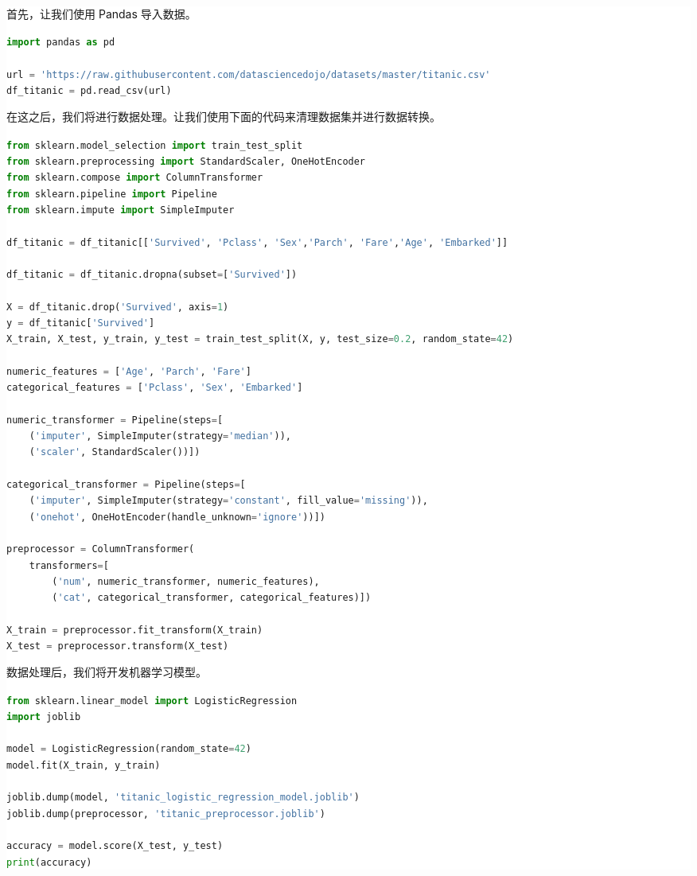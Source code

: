 首先，让我们使用 Pandas 导入数据。

```py
import pandas as pd

url = 'https://raw.githubusercontent.com/datasciencedojo/datasets/master/titanic.csv'
df_titanic = pd.read_csv(url)
```

在这之后，我们将进行数据处理。让我们使用下面的代码来清理数据集并进行数据转换。

```py
from sklearn.model_selection import train_test_split
from sklearn.preprocessing import StandardScaler, OneHotEncoder
from sklearn.compose import ColumnTransformer
from sklearn.pipeline import Pipeline
from sklearn.impute import SimpleImputer

df_titanic = df_titanic[['Survived', 'Pclass', 'Sex','Parch', 'Fare','Age', 'Embarked']]

df_titanic = df_titanic.dropna(subset=['Survived'])

X = df_titanic.drop('Survived', axis=1)
y = df_titanic['Survived']
X_train, X_test, y_train, y_test = train_test_split(X, y, test_size=0.2, random_state=42)

numeric_features = ['Age', 'Parch', 'Fare']
categorical_features = ['Pclass', 'Sex', 'Embarked']

numeric_transformer = Pipeline(steps=[
    ('imputer', SimpleImputer(strategy='median')),
    ('scaler', StandardScaler())])

categorical_transformer = Pipeline(steps=[
    ('imputer', SimpleImputer(strategy='constant', fill_value='missing')),
    ('onehot', OneHotEncoder(handle_unknown='ignore'))])

preprocessor = ColumnTransformer(
    transformers=[
        ('num', numeric_transformer, numeric_features),
        ('cat', categorical_transformer, categorical_features)])

X_train = preprocessor.fit_transform(X_train)
X_test = preprocessor.transform(X_test)
```

数据处理后，我们将开发机器学习模型。

```py
from sklearn.linear_model import LogisticRegression
import joblib

model = LogisticRegression(random_state=42)
model.fit(X_train, y_train)

joblib.dump(model, 'titanic_logistic_regression_model.joblib')
joblib.dump(preprocessor, 'titanic_preprocessor.joblib')

accuracy = model.score(X_test, y_test)
print(accuracy)
```
